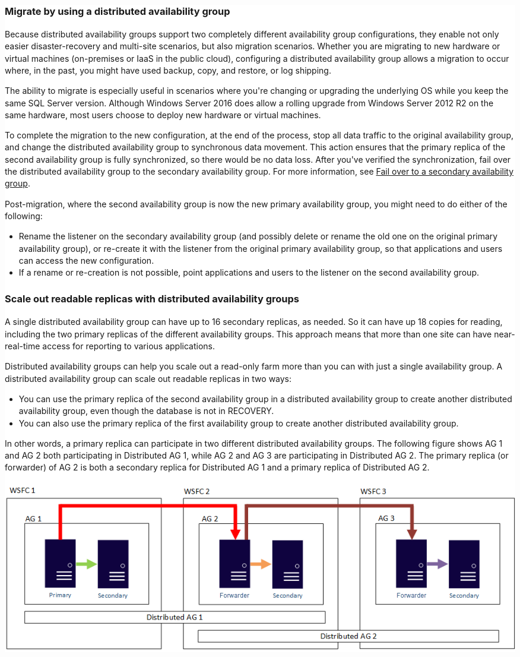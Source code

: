 ### Migrate by using a distributed availability group

Because distributed availability groups support two completely different availability group configurations, they enable not only easier disaster-recovery and multi-site scenarios, but also migration scenarios. Whether you are migrating to new hardware or virtual machines (on-premises or IaaS in the public cloud), configuring a distributed availability group allows a migration to occur where, in the past, you might have used backup, copy, and restore, or log shipping. 

The ability to migrate is especially useful in scenarios where you're changing or upgrading the underlying OS while you keep the same SQL Server version. Although Windows Server 2016 does allow a rolling upgrade from Windows Server 2012 R2 on the same hardware, most users choose to deploy new hardware or virtual machines. 

To complete the migration to the new configuration, at the end of the process, stop all data traffic to the original availability group, and change the distributed availability group to synchronous data movement. This action ensures that the primary replica of the second availability group is fully synchronized, so there would be no data loss. After you've verified the synchronization, fail over the distributed availability group to the secondary availability group. For more information, see [Fail over to a secondary availability group](configure-distributed-availability-groups.md#failover).

Post-migration, where the second availability group is now the new primary availability group, you might need to do either of the following:

* Rename the listener on the secondary availability group (and possibly delete or rename the old one on the original primary availability group), or re-create it with the listener from the original primary availability group, so that applications and users can access the new configuration.
* If a rename or re-creation is not possible, point applications and users to the listener on the second availability group.

### Scale out readable replicas with distributed availability groups

A single distributed availability group can have up to 16 secondary replicas, as needed. So it can have up 18 copies for reading, including the two primary replicas of the different availability groups. This approach means that more than one site can have near-real-time access for reporting to various applications.

Distributed availability groups can help you scale out a read-only farm more than you can with just a single availability group. A distributed availability group can scale out readable replicas in two ways:

* You can use the primary replica of the second availability group in a distributed availability group to create another distributed availability group, even though the database is not in RECOVERY.
* You can also use the primary replica of the first availability group to create another distributed availability group.

In other words, a primary replica can participate in two different distributed availability groups. The following figure shows AG 1 and AG 2 both participating in Distributed AG 1, while AG 2 and AG 3 are participating in Distributed AG 2. The primary replica (or forwarder) of AG 2 is both a secondary replica for Distributed AG 1 and a primary replica of Distributed AG 2.

![Scaling out reads with distributed availability groups](./media/distributed-availability-group/dag-05-scaling-out-reads-with-distributed-ags.png)
